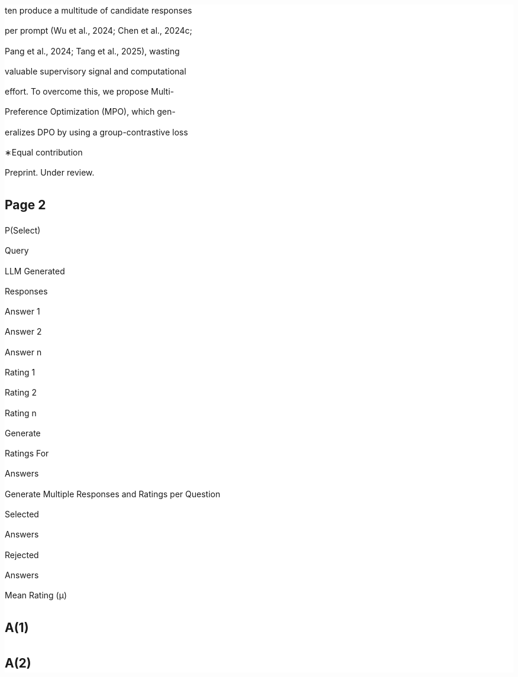ten produce a multitude of candidate responses

per prompt (Wu et al., 2024; Chen et al., 2024c;

Pang et al., 2024; Tang et al., 2025), wasting

valuable supervisory signal and computational

effort. To overcome this, we propose Multi-

Preference Optimization (MPO), which gen-

eralizes DPO by using a group-contrastive loss

∗Equal contribution

Preprint. Under review.

## Page 2

P(Select)

Query

LLM Generated

Responses

Answer 1

Answer 2

Answer n

Rating 1

Rating 2

Rating n

Generate

Ratings For

Answers

Generate Multiple Responses and Ratings per Question

Selected

Answers

Rejected

Answers

Mean Rating (μ)

## A(1)

## A(2)

